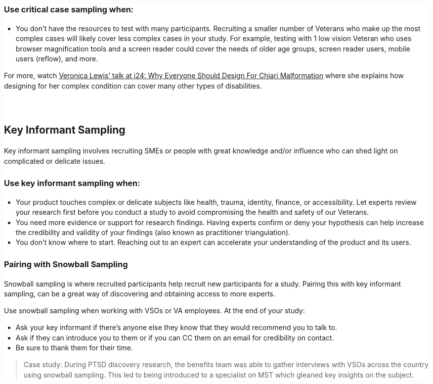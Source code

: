 ### Use critical case sampling when:
- You don’t have the resources to test with many participants. Recruiting a smaller number of Veterans who make up the most complex cases will likely cover less complex cases in your study. For example, testing with 1 low vision Veteran who uses browser magnification tools and a screen reader could cover the needs of older age groups, screen reader users, mobile users (reflow), and more.

For more, watch [Veronica Lewis’ talk at i24: Why Everyone Should Design For Chiari Malformation](https://www.youtube.com/watch?v=IEnmA4NPjP4) where she explains how designing for her complex condition can cover many other types of disabilities.

<br aria-hidden="true"/>

## Key Informant Sampling
Key informant sampling involves recruiting SMEs or people with great knowledge and/or influence who can shed light on complicated or delicate issues. 

### Use key informant sampling when:
- Your product touches complex or delicate subjects like health, trauma, identity,  finance, or accessibility. Let experts review your research first before you conduct a study to avoid compromising the health and safety of our Veterans.
- You need more evidence or support for research findings. Having experts confirm or deny your hypothesis can help increase the credibility and validity of your findings (also known as practitioner triangulation).
- You don’t know where to start. Reaching out to an expert can accelerate your understanding of the product and its users.

### Pairing with Snowball Sampling
Snowball sampling is where recruited participants help recruit new participants for a study. Pairing this with key informant sampling, can be a great way of discovering and obtaining access to more experts.

Use snowball sampling when working with VSOs or VA employees. At the end of your study:
- Ask your key informant if there’s anyone else they know that they would recommend you to talk to.
- Ask if they can introduce you to them or if you can CC them on an email for credibility on contact.
- Be sure to thank them for their time.

> Case study: During PTSD discovery research, the benefits team was able to gather interviews with VSOs across the country using snowball sampling. This led to being introduced to a specialist on MST which gleaned key insights on the subject.

